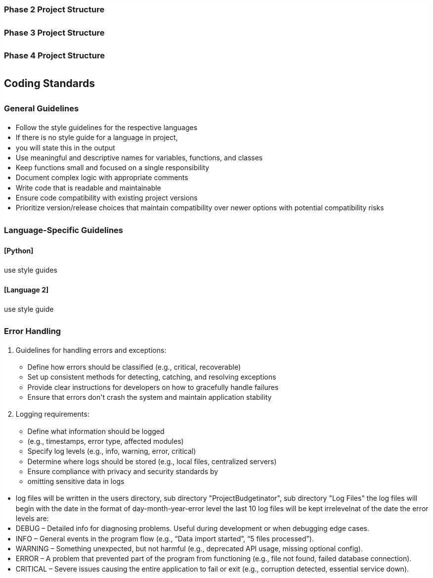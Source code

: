 ### Phase 2 Project Structure

### Phase 3 Project Structure

### Phase 4 Project Structure

## Coding Standards

### General Guidelines

- Follow the style guidelines for the respective languages
- If there is no style guide for a language in project,
- you will state this in the output
- Use meaningful and descriptive names for variables, functions, and classes
- Keep functions small and focused on a single responsibility
- Document complex logic with appropriate comments
- Write code that is readable and maintainable
- Ensure code compatibility with existing project versions
- Prioritize version/release choices that maintain compatibility over newer options
  with potential compatibility risks

### Language-Specific Guidelines

#### [Python]

use style guides

#### [Language 2]

use style guide

### Error Handling

1. Guidelines for handling errors and exceptions:
   - Define how errors should be classified (e.g., critical, recoverable)
   - Set up consistent methods for detecting, catching, and resolving exceptions
   - Provide clear instructions for developers on how to gracefully handle failures
   - Ensure that errors don't crash the system and maintain application stability

2. Logging requirements:
   - Define what information should be logged
   - (e.g., timestamps, error type, affected modules)
   - Specify log levels (e.g., info, warning, error, critical)
   - Determine where logs should be stored (e.g., local files, centralized servers)
   - Ensure compliance with privacy and security standards by 
   - omitting sensitive data in logs
 -  log files will be written in the users directory, sub directory "ProjectBudgetinator",
  sub directory "Log Files" the log files will begin with the date in the format
  of day-month-year-error level
  the last 10 log files will be kept irrelevelnat of the date
  the error levels are:
  - DEBUG – Detailed info for diagnosing problems. Useful during development or when debugging edge cases.
- INFO – General events in the program flow (e.g., “Data import started”, “5 files processed”).
- WARNING – Something unexpected, but not harmful (e.g., deprecated API usage, missing optional config).
- ERROR – A problem that prevented part of the program from functioning (e.g., file not found, failed database connection).
- CRITICAL – Severe issues causing the entire application to fail or exit (e.g., corruption detected, essential service down).
